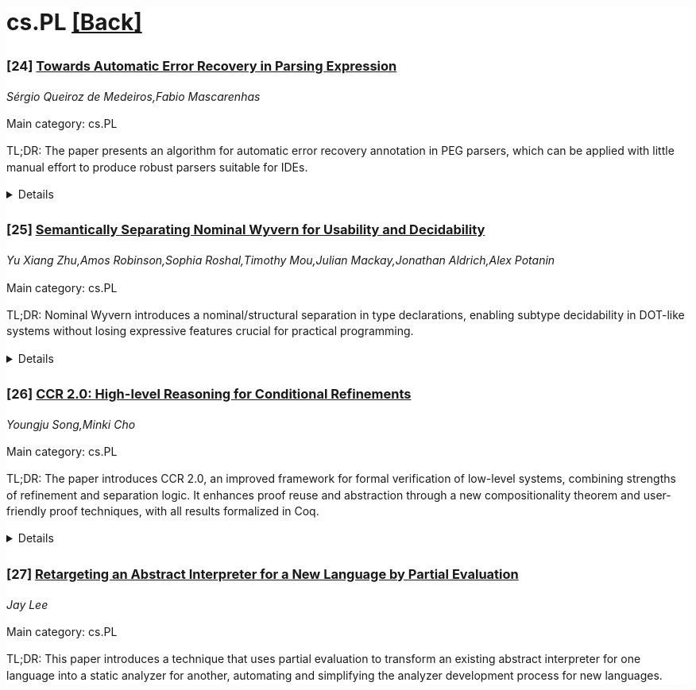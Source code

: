 
<div id='cs.PL'></div>

# cs.PL [[Back]](#toc)

### [24] [Towards Automatic Error Recovery in Parsing Expression](https://arxiv.org/abs/2507.03629)
*Sérgio Queiroz de Medeiros,Fabio Mascarenhas*

Main category: cs.PL

TL;DR: The paper presents an algorithm for automatic error recovery annotation in PEG parsers, which can be applied with little manual effort to produce robust parsers suitable for IDEs.


<details><summary>Details</summary></details>


### [25] [Semantically Separating Nominal Wyvern for Usability and Decidability](https://arxiv.org/abs/2507.03867)
*Yu Xiang Zhu,Amos Robinson,Sophia Roshal,Timothy Mou,Julian Mackay,Jonathan Aldrich,Alex Potanin*

Main category: cs.PL

TL;DR: Nominal Wyvern introduces a nominal/structural separation in type declarations, enabling subtype decidability in DOT-like systems without losing expressive features crucial for practical programming.


<details><summary>Details</summary></details>


### [26] [CCR 2.0: High-level Reasoning for Conditional Refinements](https://arxiv.org/abs/2507.04298)
*Youngju Song,Minki Cho*

Main category: cs.PL

TL;DR: The paper introduces CCR 2.0, an improved framework for formal verification of low-level systems, combining strengths of refinement and separation logic. It enhances proof reuse and abstraction through a new compositionality theorem and user-friendly proof techniques, with all results formalized in Coq.


<details><summary>Details</summary></details>


### [27] [Retargeting an Abstract Interpreter for a New Language by Partial Evaluation](https://arxiv.org/abs/2507.04316)
*Jay Lee*

Main category: cs.PL

TL;DR: This paper introduces a technique that uses partial evaluation to transform an existing abstract interpreter for one language into a static analyzer for another, automating and simplifying the analyzer development process for new languages.
